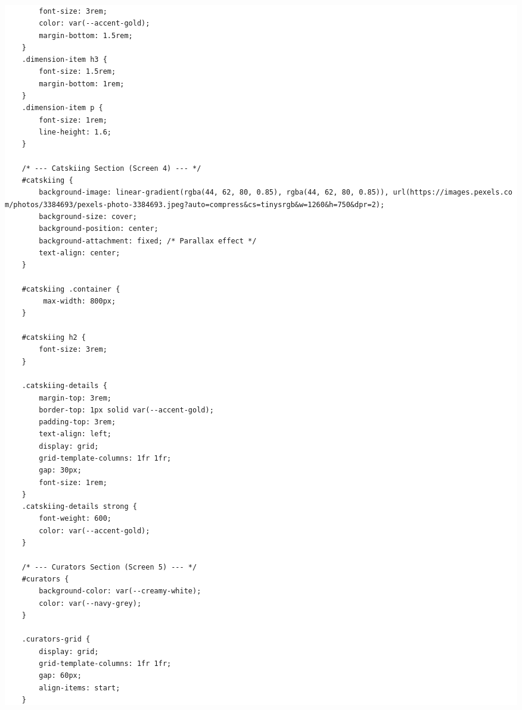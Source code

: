             font-size: 3rem;
            color: var(--accent-gold);
            margin-bottom: 1.5rem;
        }
        .dimension-item h3 {
            font-size: 1.5rem;
            margin-bottom: 1rem;
        }
        .dimension-item p {
            font-size: 1rem;
            line-height: 1.6;
        }

        /* --- Catskiing Section (Screen 4) --- */
        #catskiing {
            background-image: linear-gradient(rgba(44, 62, 80, 0.85), rgba(44, 62, 80, 0.85)), url(https://images.pexels.com/photos/3384693/pexels-photo-3384693.jpeg?auto=compress&cs=tinysrgb&w=1260&h=750&dpr=2);
            background-size: cover;
            background-position: center;
            background-attachment: fixed; /* Parallax effect */
            text-align: center;
        }

        #catskiing .container {
             max-width: 800px;
        }
        
        #catskiing h2 {
            font-size: 3rem;
        }

        .catskiing-details {
            margin-top: 3rem;
            border-top: 1px solid var(--accent-gold);
            padding-top: 3rem;
            text-align: left;
            display: grid;
            grid-template-columns: 1fr 1fr;
            gap: 30px;
            font-size: 1rem;
        }
        .catskiing-details strong {
            font-weight: 600;
            color: var(--accent-gold);
        }

        /* --- Curators Section (Screen 5) --- */
        #curators {
            background-color: var(--creamy-white);
            color: var(--navy-grey);
        }
        
        .curators-grid {
            display: grid;
            grid-template-columns: 1fr 1fr;
            gap: 60px;
            align-items: start;
        }
